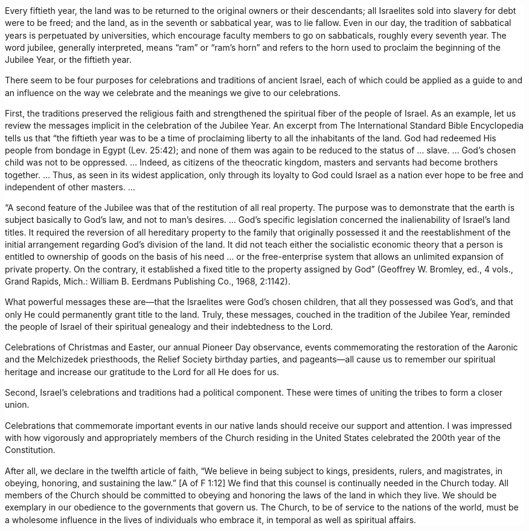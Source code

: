 Every fiftieth year, the land was to be returned to the original owners or their descendants; all Israelites sold into slavery for debt were to be freed; and the land, as in the seventh or sabbatical year, was to lie fallow. Even in our day, the tradition of sabbatical years is perpetuated by universities, which encourage faculty members to go on sabbaticals, roughly every seventh year. The word jubilee, generally interpreted, means “ram” or “ram’s horn” and refers to the horn used to proclaim the beginning of the Jubilee Year, or the fiftieth year.

There seem to be four purposes for celebrations and traditions of ancient Israel, each of which could be applied as a guide to and an influence on the way we celebrate and the meanings we give to our celebrations.

First, the traditions preserved the religious faith and strengthened the spiritual fiber of the people of Israel. As an example, let us review the messages implicit in the celebration of the Jubilee Year. An excerpt from The International Standard Bible Encyclopedia tells us that “the fiftieth year was to be a time of proclaiming liberty to all the inhabitants of the land. God had redeemed His people from bondage in Egypt (Lev. 25:42); and none of them was again to be reduced to the status of … slave. … God’s chosen child was not to be oppressed. … Indeed, as citizens of the theocratic kingdom, masters and servants had become brothers together. … Thus, as seen in its widest application, only through its loyalty to God could Israel as a nation ever hope to be free and independent of other masters. …

“A second feature of the Jubilee was that of the restitution of all real property. The purpose was to demonstrate that the earth is subject basically to God’s law, and not to man’s desires. … God’s specific legislation concerned the inalienability of Israel’s land titles. It required the reversion of all hereditary property to the family that originally possessed it and the reestablishment of the initial arrangement regarding God’s division of the land. It did not teach either the socialistic economic theory that a person is entitled to ownership of goods on the basis of his need … or the free-enterprise system that allows an unlimited expansion of private property. On the contrary, it established a fixed title to the property assigned by God” (Geoffrey W. Bromley, ed., 4 vols., Grand Rapids, Mich.: William B. Eerdmans Publishing Co., 1968, 2:1142).

What powerful messages these are—that the Israelites were God’s chosen children, that all they possessed was God’s, and that only He could permanently grant title to the land. Truly, these messages, couched in the tradition of the Jubilee Year, reminded the people of Israel of their spiritual genealogy and their indebtedness to the Lord.

Celebrations of Christmas and Easter, our annual Pioneer Day observance, events commemorating the restoration of the Aaronic and the Melchizedek priesthoods, the Relief Society birthday parties, and pageants—all cause us to remember our spiritual heritage and increase our gratitude to the Lord for all He does for us.

Second, Israel’s celebrations and traditions had a political component. These were times of uniting the tribes to form a closer union.

Celebrations that commemorate important events in our native lands should receive our support and attention. I was impressed with how vigorously and appropriately members of the Church residing in the United States celebrated the 200th year of the Constitution.

After all, we declare in the twelfth article of faith, “We believe in being subject to kings, presidents, rulers, and magistrates, in obeying, honoring, and sustaining the law.” [A of F 1:12] We find that this counsel is continually needed in the Church today. All members of the Church should be committed to obeying and honoring the laws of the land in which they live. We should be exemplary in our obedience to the governments that govern us. The Church, to be of service to the nations of the world, must be a wholesome influence in the lives of individuals who embrace it, in temporal as well as spiritual affairs.
